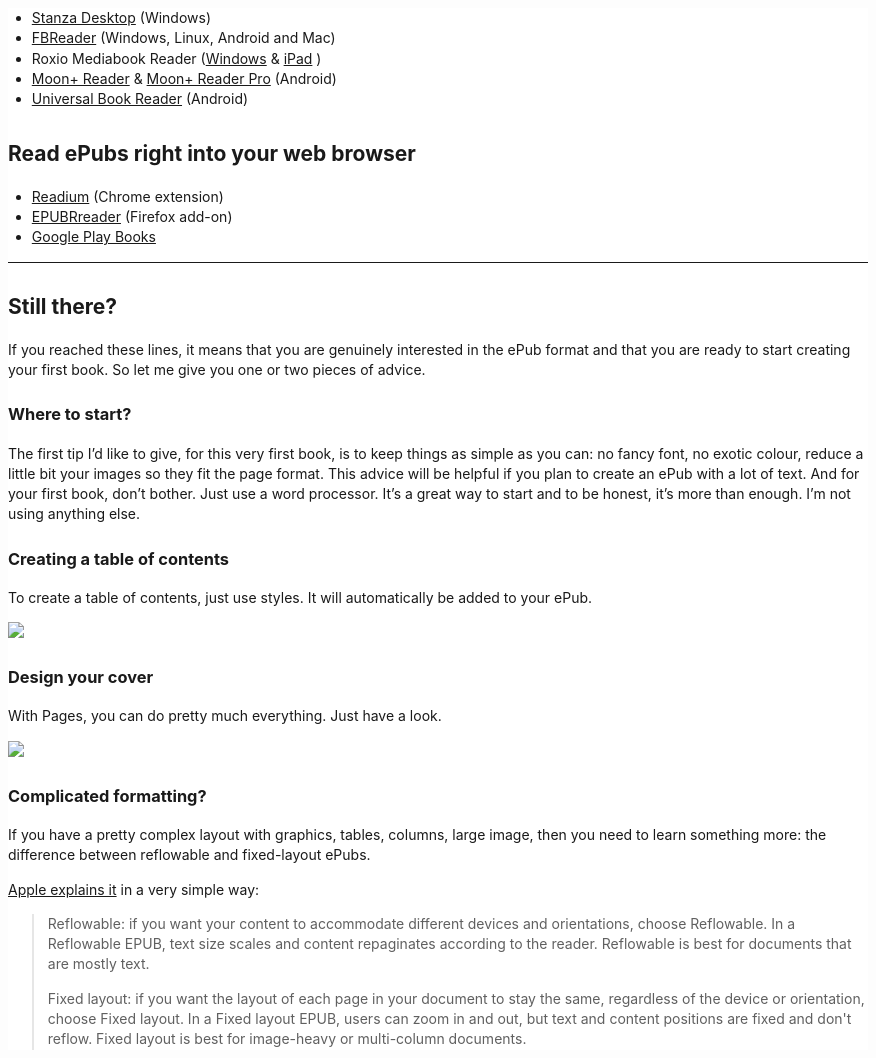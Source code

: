 * [Stanza Desktop](https://stanza-desktop.en.softonic.com) (Windows)
* [FBReader](https://fbreader.org/)  (Windows, Linux, Android and Mac)
* Roxio Mediabook Reader ([Windows](https://www.microsoft.com/fr-fr/store/apps/roxio-mediabook-reader/9wzdncrfj2mb)  &  [iPad](https://itunes.apple.com/fr/app/roxio-mediabook/id806917051?mt=8) )
* [Moon+ Reader](https://play.google.com/store/apps/details?id=com.flyersoft.moonreader&hl=fr)  &  [Moon+ Reader Pro](https://play.google.com/store/apps/details?id=com.flyersoft.moonreaderp)  (Android)
* [Universal Book Reader](https://play.google.com/store/apps/details?id=com.mobisystems.ubreader_west&hl=fr)   (Android)

## Read ePubs right into your web browser
* [Readium](https://chrome.google.com/webstore/detail/readium/fepbnnnkkadjhjahcafoaglimekefifl)  (Chrome extension)
* [EPUBRreader](https://addons.mozilla.org/fr/firefox/addon/epubreader/)  (Firefox add-on)
* [Google Play Books](https://play.google.com/store/books?hl=fr&gl=GB)

- - - -

## Still there?
If you reached these lines, it means that you are genuinely interested in the ePub format and that you are ready to start creating your first book. So let me give you one or two pieces of advice.

### Where to start?
The first tip I’d like to give, for this very first book, is to keep things as simple as you can: no fancy font, no exotic colour, reduce a little bit your images so they fit the page format. This advice will be helpful if you plan to create an ePub with a lot of text. And for your first book, don’t bother. Just use a word processor. It’s a great way to start and to be honest, it’s more than enough. I’m not using anything else.

### Creating a table of contents
To create a table of contents, just use styles. It will automatically be added to your ePub.

![](Styles.gif)

### Design your cover
With Pages, you can do pretty much everything. Just have a look.

![](Pages.gif)

### Complicated formatting?
If you have a pretty complex layout with graphics, tables, columns, large image, then you need to learn something more: the difference between reflowable and fixed-layout ePubs.

[Apple explains it](https://support.apple.com/en-gb/HT202066) in a very simple way:

> Reflowable: if you want your content to accommodate different devices and orientations, choose Reflowable. In a Reflowable EPUB, text size scales and content repaginates according to the reader. Reflowable is best for documents that are mostly text.  
>   
> Fixed layout: if you want the layout of each page in your document to stay the same, regardless of the device or orientation, choose Fixed layout. In a Fixed layout EPUB, users can zoom in and out, but text and content positions are fixed and don't reflow. Fixed layout is best for image-heavy or multi-column documents.  

